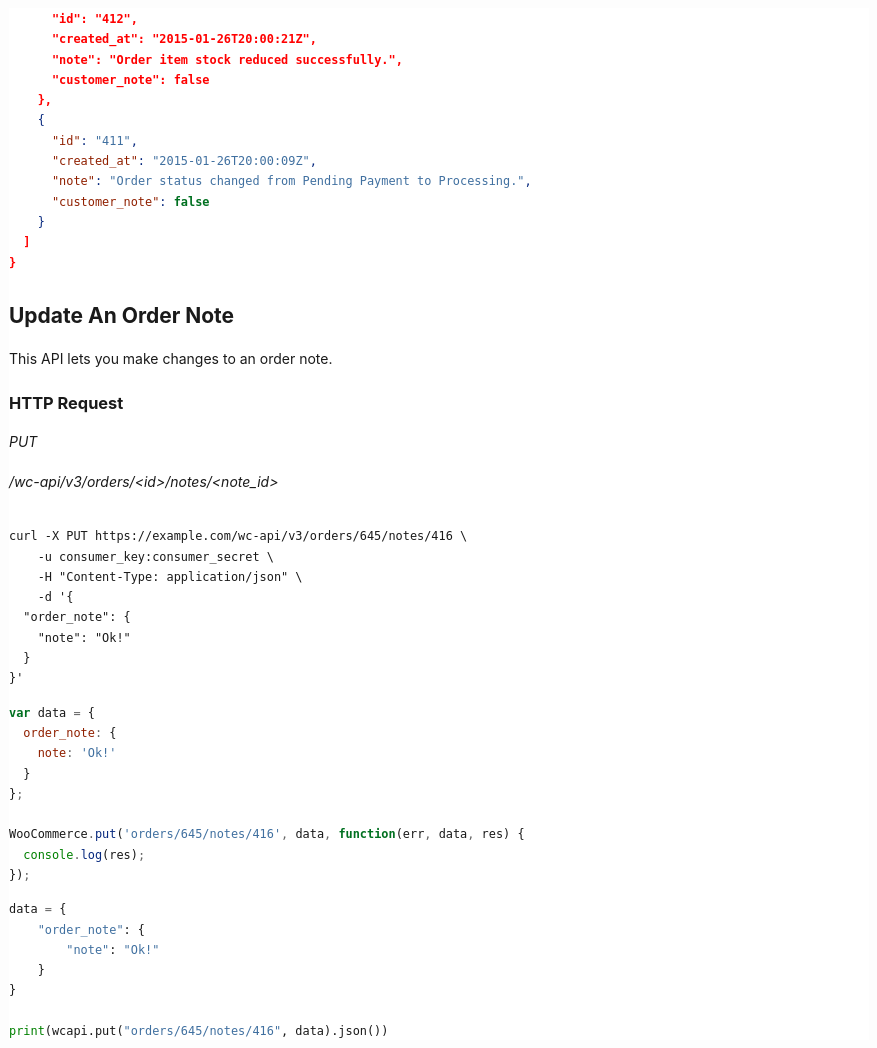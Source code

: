 ```json
      "id": "412",
      "created_at": "2015-01-26T20:00:21Z",
      "note": "Order item stock reduced successfully.",
      "customer_note": false
    },
    {
      "id": "411",
      "created_at": "2015-01-26T20:00:09Z",
      "note": "Order status changed from Pending Payment to Processing.",
      "customer_note": false
    }
  ]
}
```

## Update An Order Note ##

This API lets you make changes to an order note.

### HTTP Request ###

<div class="api-endpoint">
	<div class="endpoint-data">
		<i class="label label-put">PUT</i>
		<h6>/wc-api/v3/orders/&lt;id&gt;/notes/&lt;note_id&gt;</h6>
	</div>
</div>

```shell
curl -X PUT https://example.com/wc-api/v3/orders/645/notes/416 \
	-u consumer_key:consumer_secret \
	-H "Content-Type: application/json" \
	-d '{
  "order_note": {
    "note": "Ok!"
  }
}'
```

```javascript
var data = {
  order_note: {
    note: 'Ok!'
  }
};

WooCommerce.put('orders/645/notes/416', data, function(err, data, res) {
  console.log(res);
});
```

```python
data = {
    "order_note": {
        "note": "Ok!"
    }
}

print(wcapi.put("orders/645/notes/416", data).json())
```
